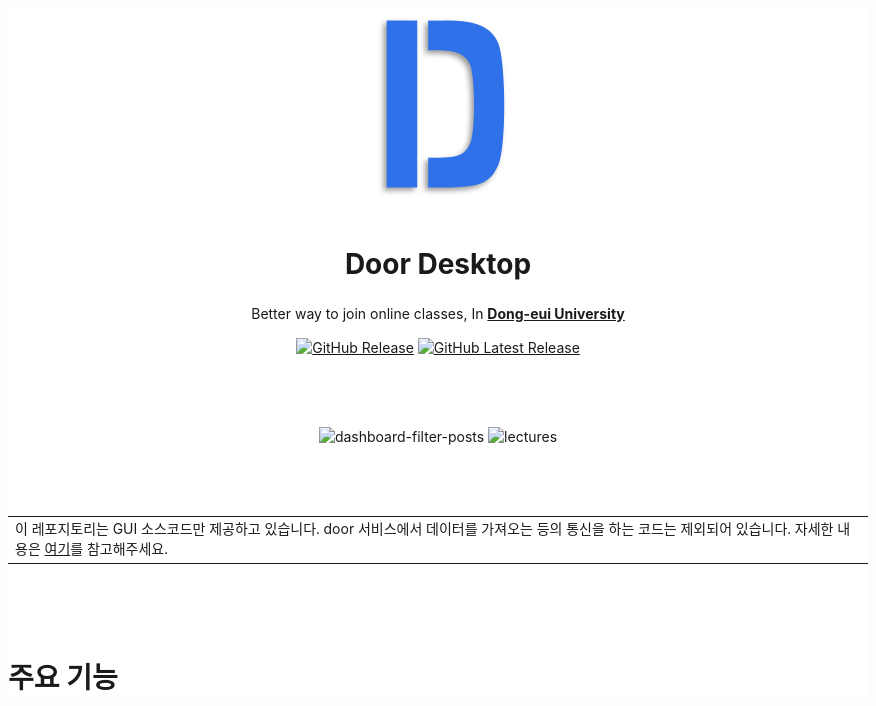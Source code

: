 <p align="center"><img src="src/static/logo/logo192.png"></p>
<h1 align="center">Door Desktop</h1>
<p align="center">
Better way to join online classes, In <strong><a href="http://door.deu.ac.kr">Dong-eui University</a></strong>
</p>

<div align="center">

[![GitHub Release](https://img.shields.io/github/v/release/deu-door/door-desktop.svg)](https://github.com/deu-door/door-desktop/releases/latest)
[![GitHub Latest Release](https://img.shields.io/badge/dynamic/json?color=brightgreen&label=downloads%40latest&query=%24%5B0%5D.assets%5B0%5D.download_count&url=https%3A%2F%2Fapi.github.com%2Frepos%2Fdeu-door%2Fdoor-desktop%2Freleases)](https://github.com/deu-door/door-desktop/releases/latest)

</div>

<br><br>

<div align="center">

![dashboard-filter-posts](./screenshots/door-desktop-0.3.0/dashboard-filter-posts.gif)
![lectures](./screenshots/door-desktop-0.3.0/lectures.gif)

</div>

<br><br>

<div align="center">
<table>
<tbody>
<tr>
<td>
이 레포지토리는 GUI 소스코드만 제공하고 있습니다. door 서비스에서 데이터를 가져오는 등의 통신을 하는 코드는 제외되어 있습니다. 자세한 내용은 <a href="#5-3-프로젝트-구성">여기</a>를 참고해주세요.
</td>
</tr>
</tbody>
</table>
</div>

<br><br>

<h1>주요 기능</h1>
